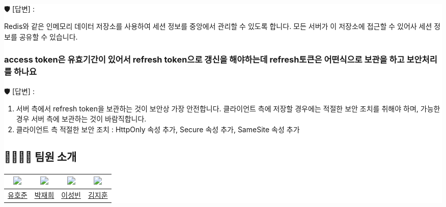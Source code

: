 🛡️ [답변] : <br>

Redis와 같은 인메모리 데이터 저장소를 사용하여 세션 정보를 중앙에서 관리할 수 있도록 합니다.
모든 서버가 이 저장소에 접근할 수 있어사 세션 정보를 공유할 수 있습니다.

### access token은 유효기간이 있어서 refresh token으로 갱신을 해야하는데 refresh토큰은 어떤식으로 보관을 하고 보안처리를 하나요

🛡️ [답변] : <br>

1. 서버 측에서 refresh token을 보관하는 것이 보안상 가장 안전합니다. 클라이언트 측에 저장할 경우에는 적절한 보안 조치를 취해야 하며, 가능한 경우 서버 측에 보관하는 것이 바람직합니다.
2. 클라이언트 측 적절한 보안 조치 : HttpOnly 속성 추가, Secure 속성 추가, SameSite 속성 추가

## 👨‍👨‍👦‍👦 팀원 소개  
| <img src="https://github.com/wns5120.png" width="200px"> | <img src="https://github.com/JaeHee-devSpace.png" width="200px"> | <img src="https://github.com/andytjdqls.png" width="200px"> | <img src="https://github.com/wild-turkey.png" width="200px"> |
| :---: | :---: | :---: | :---: |
| [유호준](https://github.com/wns5120) | [박재희](https://github.com/JaeHee-devSpace) | [이성빈](https://github.com/andytjdqls) | [김지훈](https://github.com/wild-turkey) |
